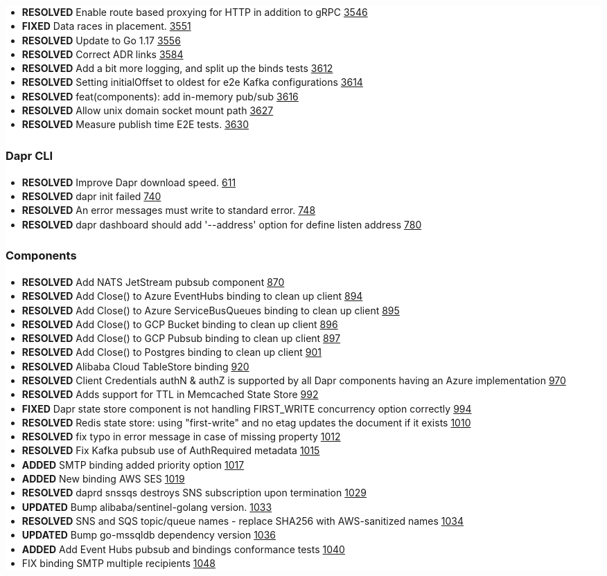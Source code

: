 - **RESOLVED** Enable route based proxying for HTTP in addition to gRPC [3546](https://github.com/dapr/dapr/issues/3546)
- **FIXED** Data races in placement. [3551](https://github.com/dapr/dapr/issues/3551)
- **RESOLVED** Update to Go 1.17 [3556](https://github.com/dapr/dapr/issues/3556)
- **RESOLVED** Correct ADR links [3584](https://github.com/dapr/dapr/pull/3584)
- **RESOLVED** Add a bit more logging, and split up the binds tests [3612](https://github.com/dapr/dapr/pull/3612)
- **RESOLVED** Setting initialOffset to oldest for e2e Kafka configurations [3614](https://github.com/dapr/dapr/pull/3614)
- **RESOLVED** feat(components): add in-memory pub/sub [3616](https://github.com/dapr/dapr/pull/3616)
- **RESOLVED** Allow unix domain socket mount path [3627](https://github.com/dapr/dapr/pull/3627)
- **RESOLVED** Measure publish time E2E tests. [3630](https://github.com/dapr/dapr/pull/3630)
### Dapr CLI
- **RESOLVED** Improve Dapr download speed. [611](https://github.com/dapr/cli/pull/611)
- **RESOLVED** dapr init failed [740](https://github.com/dapr/cli/issues/740)
- **RESOLVED** An error messages must write to standard error. [748](https://github.com/dapr/cli/issues/748)
- **RESOLVED** dapr dashboard should add '--address' option for define listen address [780](https://github.com/dapr/cli/issues/780)
### Components
- **RESOLVED** Add NATS JetStream pubsub component [870](https://github.com/dapr/components-contrib/issues/870)
- **RESOLVED** Add Close() to Azure EventHubs binding to clean up client [894](https://github.com/dapr/components-contrib/issues/894)
- **RESOLVED** Add Close() to Azure ServiceBusQueues binding to clean up client [895](https://github.com/dapr/components-contrib/issues/895)
- **RESOLVED** Add Close() to GCP Bucket binding to clean up client [896](https://github.com/dapr/components-contrib/issues/896)
- **RESOLVED** Add Close() to GCP Pubsub binding to clean up client [897](https://github.com/dapr/components-contrib/issues/897)
- **RESOLVED** Add Close() to Postgres binding to clean up client [901](https://github.com/dapr/components-contrib/issues/901)
- **RESOLVED** Alibaba Cloud TableStore binding [920](https://github.com/dapr/components-contrib/issues/920)
- **RESOLVED** Client Credentials authN & authZ is supported by all Dapr components having an Azure implementation [970](https://github.com/dapr/components-contrib/issues/970)
- **RESOLVED** Adds support for TTL in Memcached State Store [992](https://github.com/dapr/components-contrib/pull/992)
- **FIXED** Dapr state store component is not handling FIRST_WRITE concurrency option correctly [994](https://github.com/dapr/components-contrib/issues/994)
- **RESOLVED** Redis state store: using "first-write" and no etag updates the document if it exists [1010](https://github.com/dapr/components-contrib/issues/1010)
- **RESOLVED** fix typo in error message in case of missing property [1012](https://github.com/dapr/components-contrib/pull/1012)
- **RESOLVED** Fix Kafka pubsub use of AuthRequired metadata [1015](https://github.com/dapr/components-contrib/pull/1015)
- **ADDED** SMTP binding added priority option [1017](https://github.com/dapr/components-contrib/issues/1017)
- **ADDED** New binding AWS SES [1019](https://github.com/dapr/components-contrib/issues/1019)
- **RESOLVED** daprd snssqs destroys SNS subscription upon termination  [1029](https://github.com/dapr/components-contrib/issues/1029)
- **UPDATED** Bump alibaba/sentinel-golang version. [1033](https://github.com/dapr/components-contrib/issues/1033)
- **RESOLVED** SNS and SQS topic/queue names - replace SHA256 with AWS-sanitized names [1034](https://github.com/dapr/components-contrib/issues/1034)
- **UPDATED** Bump go-mssqldb dependency version [1036](https://github.com/dapr/components-contrib/issues/1036)
- **ADDED** Add Event Hubs pubsub and bindings conformance tests [1040](https://github.com/dapr/components-contrib/pull/1040)
- FIX binding SMTP multiple recipients [1048](https://github.com/dapr/components-contrib/issues/1048)